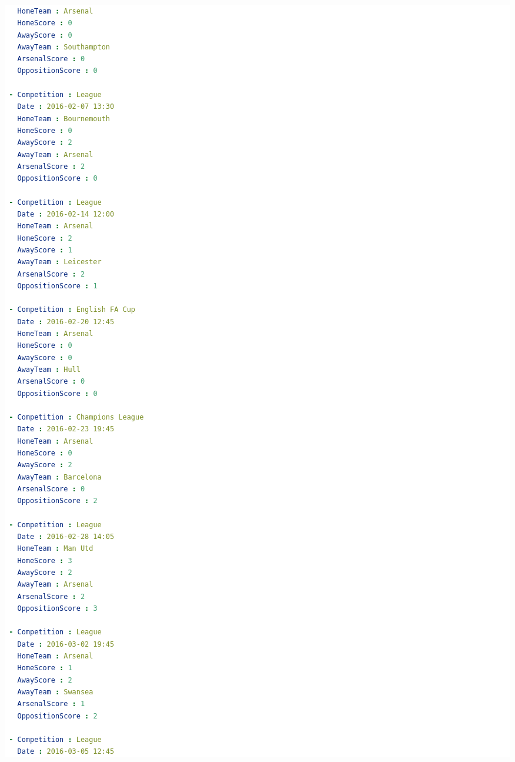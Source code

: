 ```yaml
   HomeTeam : Arsenal
   HomeScore : 0
   AwayScore : 0
   AwayTeam : Southampton
   ArsenalScore : 0
   OppositionScore : 0

 - Competition : League
   Date : 2016-02-07 13:30
   HomeTeam : Bournemouth
   HomeScore : 0
   AwayScore : 2
   AwayTeam : Arsenal
   ArsenalScore : 2
   OppositionScore : 0

 - Competition : League
   Date : 2016-02-14 12:00
   HomeTeam : Arsenal
   HomeScore : 2
   AwayScore : 1
   AwayTeam : Leicester
   ArsenalScore : 2
   OppositionScore : 1

 - Competition : English FA Cup
   Date : 2016-02-20 12:45
   HomeTeam : Arsenal
   HomeScore : 0
   AwayScore : 0
   AwayTeam : Hull
   ArsenalScore : 0
   OppositionScore : 0

 - Competition : Champions League
   Date : 2016-02-23 19:45
   HomeTeam : Arsenal
   HomeScore : 0
   AwayScore : 2
   AwayTeam : Barcelona
   ArsenalScore : 0
   OppositionScore : 2

 - Competition : League
   Date : 2016-02-28 14:05
   HomeTeam : Man Utd
   HomeScore : 3
   AwayScore : 2
   AwayTeam : Arsenal
   ArsenalScore : 2
   OppositionScore : 3

 - Competition : League
   Date : 2016-03-02 19:45
   HomeTeam : Arsenal
   HomeScore : 1
   AwayScore : 2
   AwayTeam : Swansea
   ArsenalScore : 1
   OppositionScore : 2

 - Competition : League
   Date : 2016-03-05 12:45
```